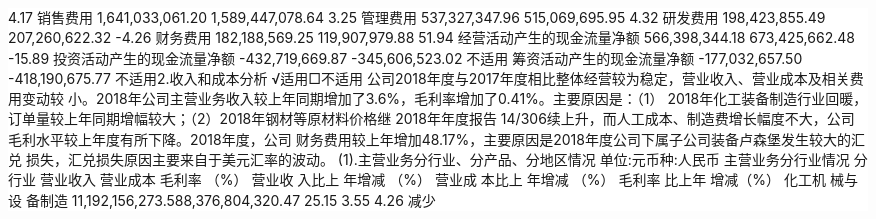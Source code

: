 4.17
销售费用
1,641,033,061.20
1,589,447,078.64
3.25
管理费用
537,327,347.96
515,069,695.95
4.32
研发费用
198,423,855.49
207,260,622.32
-4.26
财务费用
182,188,569.25
119,907,979.88
51.94
经营活动产生的现金流量净额
566,398,344.18
673,425,662.48
-15.89
投资活动产生的现金流量净额
-432,719,669.87
-345,606,523.02
不适用
筹资活动产生的现金流量净额
-177,032,657.50
-418,190,675.77
不适用2.收入和成本分析
√适用□不适用
公司2018年度与2017年度相比整体经营较为稳定，营业收入、营业成本及相关费用变动较
小。2018年公司主营业务收入较上年同期增加了3.6%，毛利率增加了0.41%。主要原因是：（1）
2018年化工装备制造行业回暖，订单量较上年同期增幅较大；（2）2018年钢材等原材料价格继
2018年年度报告
14/306续上升，而人工成本、制造费增长幅度不大，公司毛利水平较上年度有所下降。2018年度，公司
财务费用较上年增加48.17%，主要原因是2018年度公司下属子公司装备卢森堡发生较大的汇兑
损失，汇兑损失原因主要来自于美元汇率的波动。
(1).主营业务分行业、分产品、分地区情况
单位:元币种:人民币
主营业务分行业情况
分行业
营业收入
营业成本
毛利率
（%）
营业收
入比上
年增减
（%）
营业成
本比上
年增减
（%）
毛利率
比上年
增减（%）
化工机
械与设
备制造
11,192,156,273.588,376,804,320.47
25.15
3.55
4.26
减少